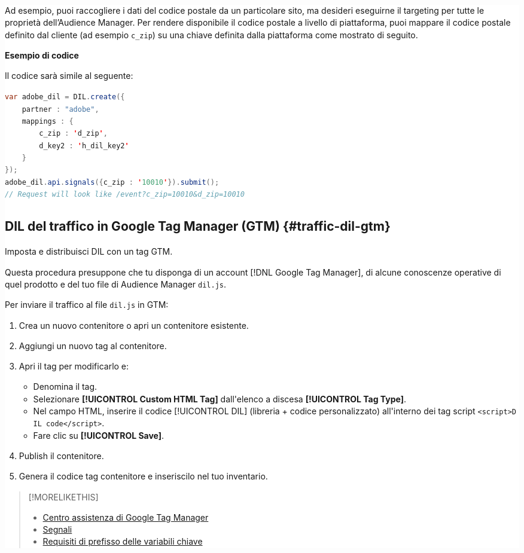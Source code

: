 Ad esempio, puoi raccogliere i dati del codice postale da un particolare sito, ma desideri eseguirne il targeting per tutte le proprietà dell’Audience Manager. Per rendere disponibile il codice postale a livello di piattaforma, puoi mappare il codice postale definito dal cliente (ad esempio `c_zip`) su una chiave definita dalla piattaforma come mostrato di seguito.

**Esempio di codice**

Il codice sarà simile al seguente:

```java
var adobe_dil = DIL.create({ 
    partner : "adobe", 
    mappings : { 
        c_zip : 'd_zip', 
        d_key2 : 'h_dil_key2' 
    } 
}); 
adobe_dil.api.signals({c_zip : '10010'}).submit(); 
// Request will look like /event?c_zip=10010&d_zip=10010
```

## DIL del traffico in Google Tag Manager (GTM) {#traffic-dil-gtm}

Imposta e distribuisci DIL con un tag GTM.



Questa procedura presuppone che tu disponga di un account [!DNL Google Tag Manager], di alcune conoscenze operative di quel prodotto e del tuo file di Audience Manager `dil.js`.

Per inviare il traffico al file `dil.js` in GTM:

1. Crea un nuovo contenitore o apri un contenitore esistente.
1. Aggiungi un nuovo tag al contenitore.
1. Apri il tag per modificarlo e:

   * Denomina il tag.
   * Selezionare **[!UICONTROL Custom HTML Tag]** dall&#39;elenco a discesa **[!UICONTROL Tag Type]**.
   * Nel campo HTML, inserire il codice [!UICONTROL DIL] (libreria + codice personalizzato) all&#39;interno dei tag script `<script>DIL code</script>`.
   * Fare clic su **[!UICONTROL Save]**.

1. Publish il contenitore.
1. Genera il codice tag contenitore e inseriscilo nel tuo inventario.

>[!MORELIKETHIS]
>
>* [Centro assistenza di Google Tag Manager](https://support.google.com/tagmanager#topic=3441530)
>* [Segnali](../dil/dil-instance-methods.md#signals)
>* [Requisiti di prefisso delle variabili chiave](https://experienceleague.adobe.com/docs/audience-manager/user-guide/features/traits/trait-variable-prefixes.html#prefix-requirements-for-key-variables)
